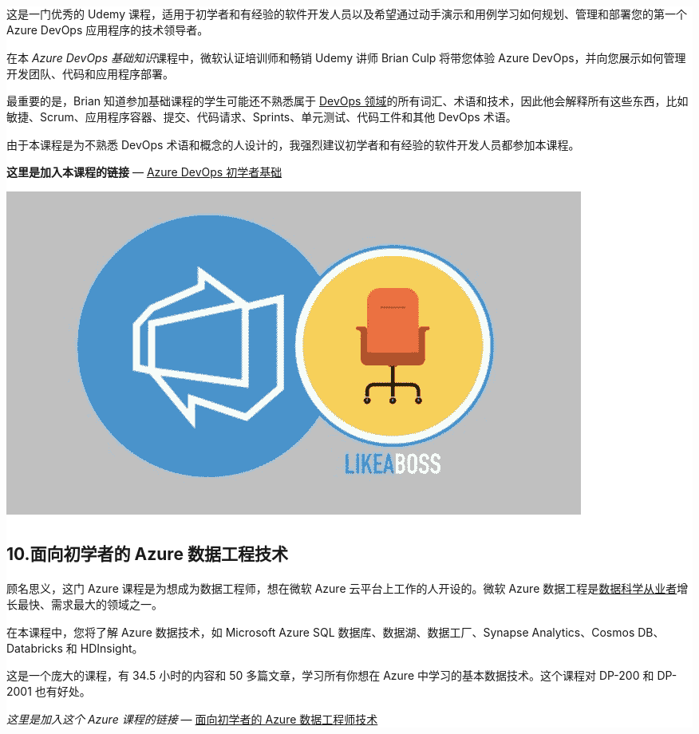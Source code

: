 这是一门优秀的 Udemy 课程，适用于初学者和有经验的软件开发人员以及希望通过动手演示和用例学习如何规划、管理和部署您的第一个 Azure DevOps 应用程序的技术领导者。

在本 *Azure DevOps 基础知识*课程中，微软认证培训师和畅销 Udemy 讲师 Brian Culp 将带您体验 Azure DevOps，并向您展示如何管理开发团队、代码和应用程序部署。

最重要的是，Brian 知道参加基础课程的学生可能还不熟悉属于 [DevOps 领域](/javarevisited/10-free-online-courses-to-learn-devops-for-beginners-9feadb644f50)的所有词汇、术语和技术，因此他会解释所有这些东西，比如敏捷、Scrum、应用程序容器、提交、代码请求、Sprints、单元测试、代码工件和其他 DevOps 术语。

由于本课程是为不熟悉 DevOps 术语和概念的人设计的，我强烈建议初学者和有经验的软件开发人员都参加本课程。

**这里是加入本课程的链接** — [Azure DevOps 初学者基础](https://click.linksynergy.com/deeplink?id=JVFxdTr9V80&mid=39197&murl=https%3A%2F%2Fwww.udemy.com%2Fcourse%2Fazure-devops-for-beginners%2F)

[![](img/080e01d00dd5cc6f74d9f31ad6fa3825.png)](https://click.linksynergy.com/deeplink?id=JVFxdTr9V80&mid=39197&murl=https%3A%2F%2Fwww.udemy.com%2Fcourse%2Fazure-devops-for-beginners%2F)

## 10.面向初学者的 Azure 数据工程技术

顾名思义，这门 Azure 课程是为想成为数据工程师，想在微软 Azure 云平台上工作的人开设的。微软 Azure 数据工程是[数据科学从业者](/javarevisited/my-favorite-data-science-and-machine-learning-courses-from-coursera-udemy-and-pluralsight-eafc73acc73f)增长最快、需求最大的领域之一。

在本课程中，您将了解 Azure 数据技术，如 Microsoft Azure SQL 数据库、数据湖、数据工厂、Synapse Analytics、Cosmos DB、Databricks 和 HDInsight。

这是一个庞大的课程，有 34.5 小时的内容和 50 多篇文章，学习所有你想在 Azure 中学习的基本数据技术。这个课程对 DP-200 和 DP-2001 也有好处。

*这里是加入这个 Azure 课程的链接* — [面向初学者的 Azure 数据工程师技术](https://click.linksynergy.com/deeplink?id=JVFxdTr9V80&mid=39197&murl=https%3A%2F%2Fwww.udemy.com%2Fcourse%2Fmicrosoft-azure-database-and-analytics%2F)
